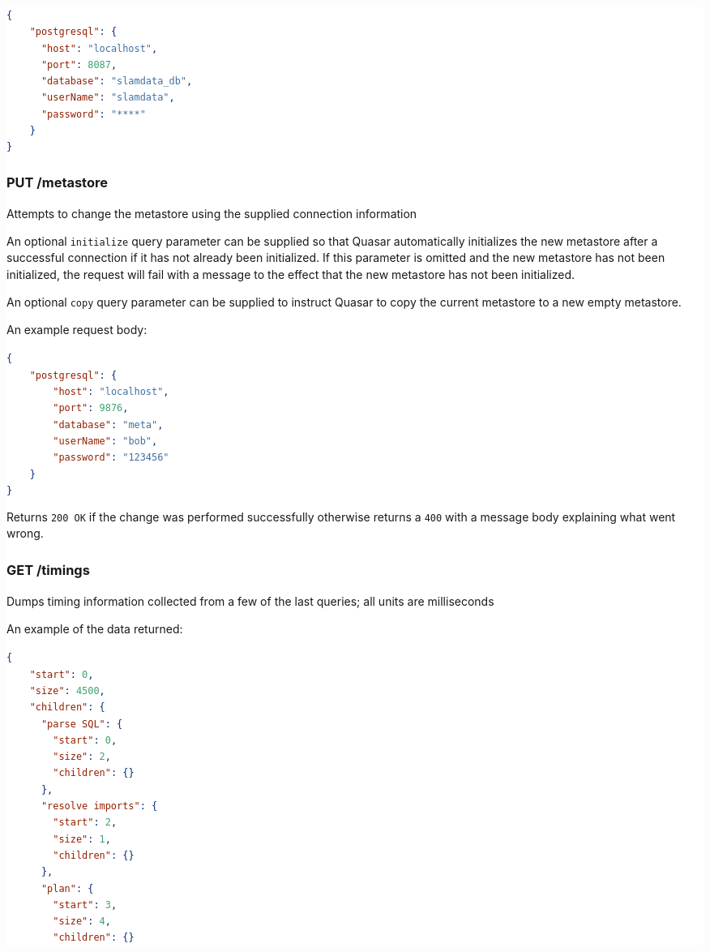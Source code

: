 ```json
{
    "postgresql": {
      "host": "localhost",
      "port": 8087,
      "database": "slamdata_db",
      "userName": "slamdata",
      "password": "****"
    }
}
```

### PUT /metastore

Attempts to change the metastore using the supplied connection information

An optional `initialize` query parameter can be supplied so that Quasar automatically initializes the new
metastore after a successful connection if it has not already been initialized. If this parameter is omitted
and the new metastore has not been initialized, the request will fail with a message to the effect that the
new metastore has not been initialized.

An optional `copy` query parameter can be supplied to instruct Quasar to copy the current
metastore to a new empty metastore.

An example request body:

```json
{
    "postgresql": {
        "host": "localhost",
        "port": 9876,
        "database": "meta",
        "userName": "bob",
        "password": "123456"
    }
}
```

Returns `200 OK` if the change was performed successfully otherwise returns a `400` with a message body explaining what went wrong.

### GET /timings

Dumps timing information collected from a few of the last queries; all units are milliseconds

An example of the data returned:
```json
{
    "start": 0,
    "size": 4500,
    "children": {
      "parse SQL": {
        "start": 0,
        "size": 2,
        "children": {}
      },
      "resolve imports": {
        "start": 2,
        "size": 1,
        "children": {}
      },
      "plan": {
        "start": 3,
        "size": 4,
        "children": {}
```